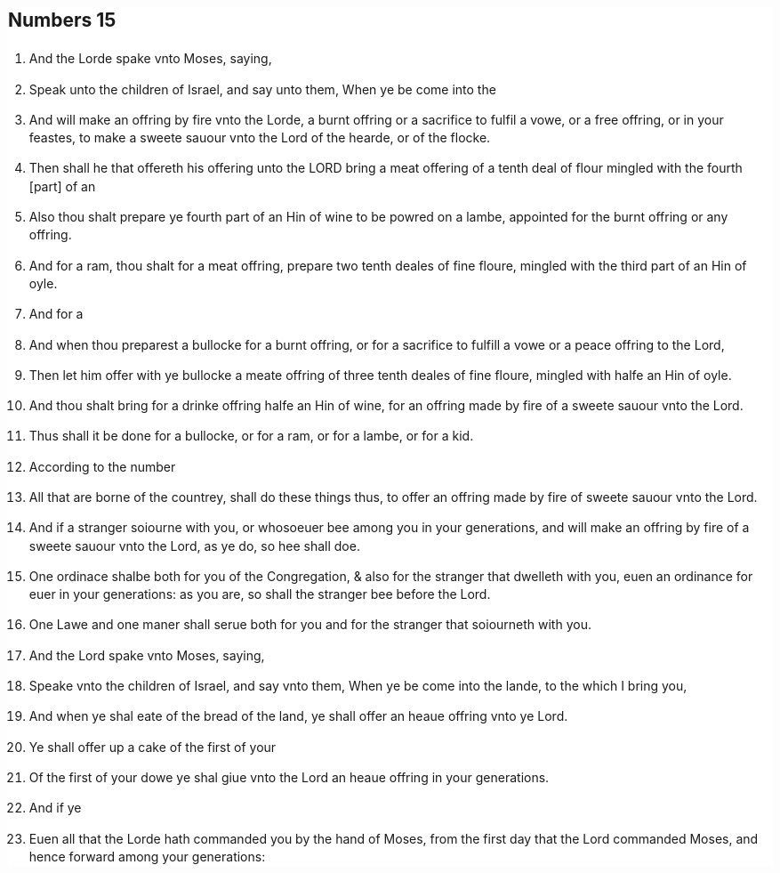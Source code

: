 ## Numbers 15

1. And the Lorde spake vnto Moses, saying,

2. Speak unto the children of Israel, and say unto them, When ye be come into the 

3. And will make an offring by fire vnto the Lorde, a burnt offring or a sacrifice to fulfil a vowe, or a free offring, or in your feastes, to make a sweete sauour vnto the Lord of the hearde, or of the flocke.

4. Then shall he that offereth his offering unto the LORD bring a meat offering of a tenth deal of flour mingled with the fourth [part] of an 

5. Also thou shalt prepare ye fourth part of an Hin of wine to be powred on a lambe, appointed for the burnt offring or any offring.

6. And for a ram, thou shalt for a meat offring, prepare two tenth deales of fine floure, mingled with the third part of an Hin of oyle.

7. And for a 

8. And when thou preparest a bullocke for a burnt offring, or for a sacrifice to fulfill a vowe or a peace offring to the Lord,

9. Then let him offer with ye bullocke a meate offring of three tenth deales of fine floure, mingled with halfe an Hin of oyle.

10. And thou shalt bring for a drinke offring halfe an Hin of wine, for an offring made by fire of a sweete sauour vnto the Lord.

11. Thus shall it be done for a bullocke, or for a ram, or for a lambe, or for a kid.

12. According to the number 

13. All that are borne of the countrey, shall do these things thus, to offer an offring made by fire of sweete sauour vnto the Lord.

14. And if a stranger soiourne with you, or whosoeuer bee among you in your generations, and will make an offring by fire of a sweete sauour vnto the Lord, as ye do, so hee shall doe.

15. One ordinace shalbe both for you of the Congregation, & also for the stranger that dwelleth with you, euen an ordinance for euer in your generations: as you are, so shall the stranger bee before the Lord.

16. One Lawe and one maner shall serue both for you and for the stranger that soiourneth with you.

17. And the Lord spake vnto Moses, saying,

18. Speake vnto the children of Israel, and say vnto them, When ye be come into the lande, to the which I bring you,

19. And when ye shal eate of the bread of the land, ye shall offer an heaue offring vnto ye Lord.

20. Ye shall offer up a cake of the first of your 

21. Of the first of your dowe ye shal giue vnto the Lord an heaue offring in your generations.

22. And if ye 

23. Euen all that the Lorde hath commanded you by the hand of Moses, from the first day that the Lord commanded Moses, and hence forward among your generations:
